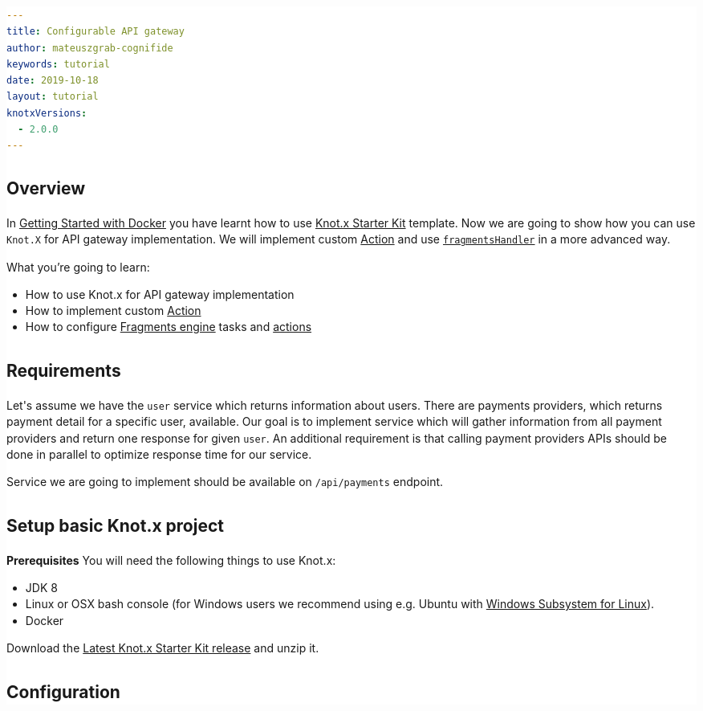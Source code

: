 ```yaml
---
title: Configurable API gateway
author: mateuszgrab-cognifide
keywords: tutorial
date: 2019-10-18
layout: tutorial
knotxVersions:
  - 2.0.0
---
```

## Overview
In [Getting Started with Docker](/tutorials/getting-started-with-docker) you have learnt how to use [Knot.x Starter Kit](https://github.com/Knotx/knotx-starter-kit) template.
Now we are going to show how you can use `Knot.X` for API gateway implementation. We will implement custom [Action](https://github.com/Knotx/knotx-fragments/tree/master/handler/api) and
use [`fragmentsHandler`](https://github.com/Knotx/knotx-fragments/tree/master/handler) in a more advanced way.   

What you’re going to learn:

- How to use Knot.x for API gateway implementation 
- How to implement custom [Action](https://github.com/Knotx/knotx-fragments/tree/master/handler/api)
- How to configure [Fragments engine](https://github.com/Knotx/knotx-fragments/tree/master/handler/engine) tasks and [actions](https://github.com/Knotx/knotx-fragments/tree/master/handler/api) 

## Requirements

Let's assume we have the `user` service which returns information about users. There are payments providers, which returns payment detail for a specific user, available.
Our goal is to implement service which will gather information from all payment providers and return one response for given `user`.
An additional requirement is that calling payment providers APIs should be done in parallel to optimize response time for our service.    

Service we are going to implement should be available on `/api/payments` endpoint.

## Setup basic Knot.x project

**Prerequisites**
You will need the following things to use Knot.x:
- JDK 8
- Linux or OSX bash console (for Windows users we recommend using e.g. Ubuntu with [Windows Subsystem for Linux](https://docs.microsoft.com/en-us/windows/wsl/install-win10)).
- Docker 

Download the [Latest Knot.x Starter Kit release](https://github.com/Knotx/knotx-starter-kit/releases) and unzip it.

## Configuration

